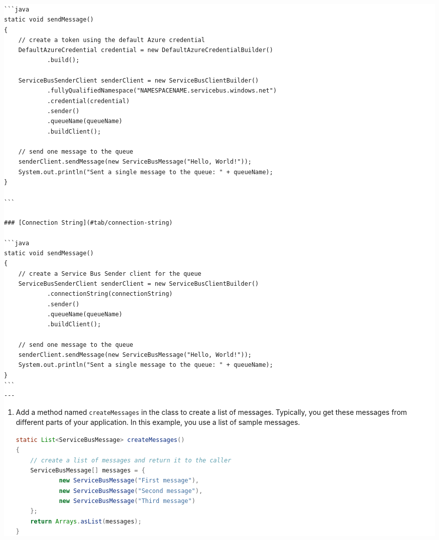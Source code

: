     ```java
    static void sendMessage()
    {
        // create a token using the default Azure credential
        DefaultAzureCredential credential = new DefaultAzureCredentialBuilder()
                .build();

        ServiceBusSenderClient senderClient = new ServiceBusClientBuilder()
                .fullyQualifiedNamespace("NAMESPACENAME.servicebus.windows.net")
                .credential(credential)
                .sender()
                .queueName(queueName)
                .buildClient();

        // send one message to the queue
        senderClient.sendMessage(new ServiceBusMessage("Hello, World!"));
        System.out.println("Sent a single message to the queue: " + queueName);
    }

    ```

    ### [Connection String](#tab/connection-string)

    ```java
    static void sendMessage()
    {
        // create a Service Bus Sender client for the queue
        ServiceBusSenderClient senderClient = new ServiceBusClientBuilder()
                .connectionString(connectionString)
                .sender()
                .queueName(queueName)
                .buildClient();

        // send one message to the queue
        senderClient.sendMessage(new ServiceBusMessage("Hello, World!"));
        System.out.println("Sent a single message to the queue: " + queueName);
    }
    ```
    ---

1. Add a method named `createMessages` in the class to create a list of messages. Typically, you get these messages from different parts of your application. In this example, you use a list of sample messages.

    ```java
    static List<ServiceBusMessage> createMessages()
    {
        // create a list of messages and return it to the caller
        ServiceBusMessage[] messages = {
                new ServiceBusMessage("First message"),
                new ServiceBusMessage("Second message"),
                new ServiceBusMessage("Third message")
        };
        return Arrays.asList(messages);
    }
    ```
